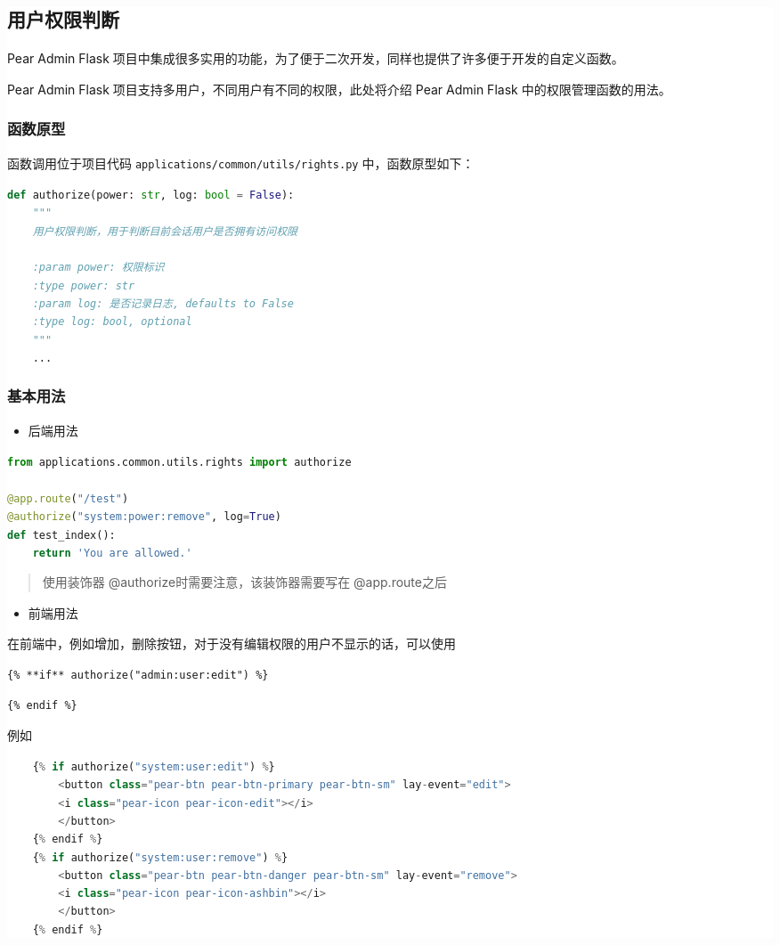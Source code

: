 ## 用户权限判断

Pear Admin Flask 项目中集成很多实用的功能，为了便于二次开发，同样也提供了许多便于开发的自定义函数。

Pear Admin Flask 项目支持多用户，不同用户有不同的权限，此处将介绍 Pear Admin Flask 中的权限管理函数的用法。

### 函数原型

函数调用位于项目代码 ```applications/common/utils/rights.py``` 中，函数原型如下：

```python
def authorize(power: str, log: bool = False):
    """
    用户权限判断，用于判断目前会话用户是否拥有访问权限

    :param power: 权限标识
    :type power: str
    :param log: 是否记录日志, defaults to False
    :type log: bool, optional
    """
    ...
```

### 基本用法

+ 后端用法

```python
from applications.common.utils.rights import authorize

@app.route("/test")
@authorize("system:power:remove", log=True)
def test_index():
    return 'You are allowed.'
```

> 使用装饰器 @authorize时需要注意，该装饰器需要写在	@app.route之后

+ 前端用法

在前端中，例如增加，删除按钮，对于没有编辑权限的用户不显示的话，可以使用

 `{% **if** authorize("admin:user:edit") %}`

 `{% endif %}`

例如

```python
	{% if authorize("system:user:edit") %}
        <button class="pear-btn pear-btn-primary pear-btn-sm" lay-event="edit">
    	<i class="pear-icon pear-icon-edit"></i>
        </button>
    {% endif %}
    {% if authorize("system:user:remove") %}
        <button class="pear-btn pear-btn-danger pear-btn-sm" lay-event="remove">
        <i class="pear-icon pear-icon-ashbin"></i>
        </button>
    {% endif %}
```
